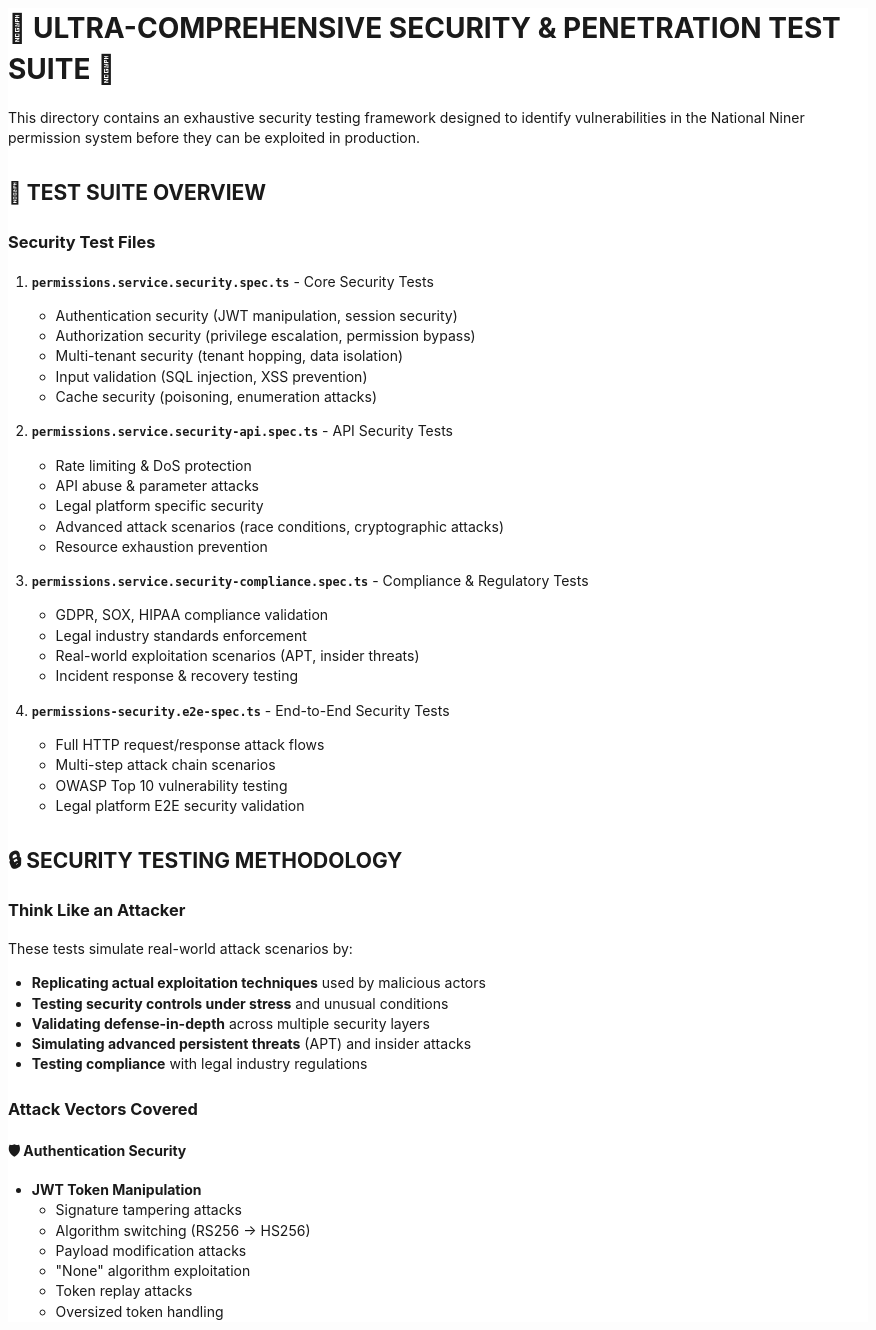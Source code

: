 # 🚨 ULTRA-COMPREHENSIVE SECURITY & PENETRATION TEST SUITE 🚨

This directory contains an exhaustive security testing framework designed to identify vulnerabilities in the National Niner permission system before they can be exploited in production.

## 🎯 TEST SUITE OVERVIEW

### Security Test Files

1. **`permissions.service.security.spec.ts`** - Core Security Tests
   - Authentication security (JWT manipulation, session security)
   - Authorization security (privilege escalation, permission bypass)
   - Multi-tenant security (tenant hopping, data isolation)
   - Input validation (SQL injection, XSS prevention)
   - Cache security (poisoning, enumeration attacks)

2. **`permissions.service.security-api.spec.ts`** - API Security Tests
   - Rate limiting & DoS protection
   - API abuse & parameter attacks
   - Legal platform specific security
   - Advanced attack scenarios (race conditions, cryptographic attacks)
   - Resource exhaustion prevention

3. **`permissions.service.security-compliance.spec.ts`** - Compliance & Regulatory Tests
   - GDPR, SOX, HIPAA compliance validation
   - Legal industry standards enforcement
   - Real-world exploitation scenarios (APT, insider threats)
   - Incident response & recovery testing

4. **`permissions-security.e2e-spec.ts`** - End-to-End Security Tests
   - Full HTTP request/response attack flows
   - Multi-step attack chain scenarios
   - OWASP Top 10 vulnerability testing
   - Legal platform E2E security validation

## 🔒 SECURITY TESTING METHODOLOGY

### Think Like an Attacker

These tests simulate real-world attack scenarios by:
- **Replicating actual exploitation techniques** used by malicious actors
- **Testing security controls under stress** and unusual conditions
- **Validating defense-in-depth** across multiple security layers
- **Simulating advanced persistent threats** (APT) and insider attacks
- **Testing compliance** with legal industry regulations

### Attack Vectors Covered

#### 🛡️ Authentication Security
- **JWT Token Manipulation**
  - Signature tampering attacks
  - Algorithm switching (RS256 → HS256)
  - Payload modification attacks
  - "None" algorithm exploitation
  - Token replay attacks
  - Oversized token handling
